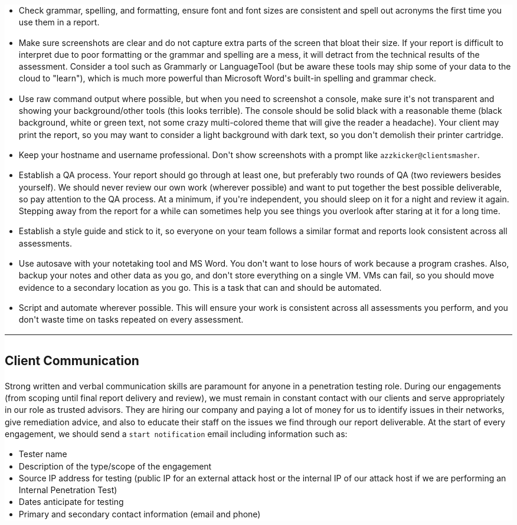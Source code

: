 - Check grammar, spelling, and formatting, ensure font and font sizes are consistent and spell out acronyms the first time you use them in a report.
    
- Make sure screenshots are clear and do not capture extra parts of the screen that bloat their size. If your report is difficult to interpret due to poor formatting or the grammar and spelling are a mess, it will detract from the technical results of the assessment. Consider a tool such as Grammarly or LanguageTool (but be aware these tools may ship some of your data to the cloud to "learn"), which is much more powerful than Microsoft Word's built-in spelling and grammar check.
    
- Use raw command output where possible, but when you need to screenshot a console, make sure it's not transparent and showing your background/other tools (this looks terrible). The console should be solid black with a reasonable theme (black background, white or green text, not some crazy multi-colored theme that will give the reader a headache). Your client may print the report, so you may want to consider a light background with dark text, so you don't demolish their printer cartridge.
    
- Keep your hostname and username professional. Don't show screenshots with a prompt like `azzkicker@clientsmasher`.
    
- Establish a QA process. Your report should go through at least one, but preferably two rounds of QA (two reviewers besides yourself). We should never review our own work (wherever possible) and want to put together the best possible deliverable, so pay attention to the QA process. At a minimum, if you're independent, you should sleep on it for a night and review it again. Stepping away from the report for a while can sometimes help you see things you overlook after staring at it for a long time.
    
- Establish a style guide and stick to it, so everyone on your team follows a similar format and reports look consistent across all assessments.
    
- Use autosave with your notetaking tool and MS Word. You don't want to lose hours of work because a program crashes. Also, backup your notes and other data as you go, and don't store everything on a single VM. VMs can fail, so you should move evidence to a secondary location as you go. This is a task that can and should be automated.
    
- Script and automate wherever possible. This will ensure your work is consistent across all assessments you perform, and you don't waste time on tasks repeated on every assessment.
    

---

## Client Communication

Strong written and verbal communication skills are paramount for anyone in a penetration testing role. During our engagements (from scoping until final report delivery and review), we must remain in constant contact with our clients and serve appropriately in our role as trusted advisors. They are hiring our company and paying a lot of money for us to identify issues in their networks, give remediation advice, and also to educate their staff on the issues we find through our report deliverable. At the start of every engagement, we should send a `start notification` email including information such as:

- Tester name
- Description of the type/scope of the engagement
- Source IP address for testing (public IP for an external attack host or the internal IP of our attack host if we are performing an Internal Penetration Test)
- Dates anticipate for testing
- Primary and secondary contact information (email and phone)
